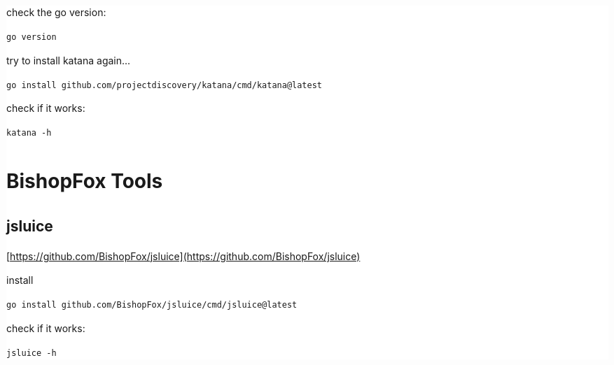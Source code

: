 check the go version:  
```
go version
```  

try to install katana again...  
```
go install github.com/projectdiscovery/katana/cmd/katana@latest
```  

check if it works:  
```
katana -h
```

# BishopFox Tools  

## jsluice  
[https://github.com/BishopFox/jsluice](https://github.com/BishopFox/jsluice)  

install  
```
go install github.com/BishopFox/jsluice/cmd/jsluice@latest
```

check if it works:  
```
jsluice -h
```